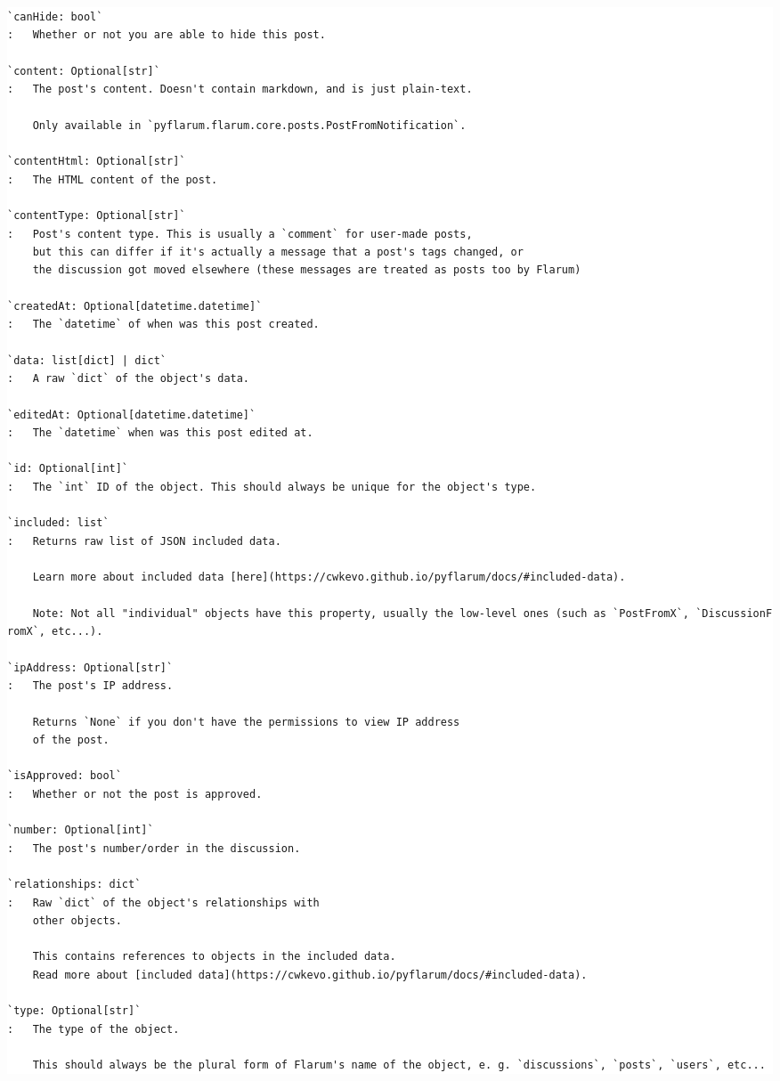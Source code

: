     `canHide: bool`
    :   Whether or not you are able to hide this post.

    `content: Optional[str]`
    :   The post's content. Doesn't contain markdown, and is just plain-text.
        
        Only available in `pyflarum.flarum.core.posts.PostFromNotification`.

    `contentHtml: Optional[str]`
    :   The HTML content of the post.

    `contentType: Optional[str]`
    :   Post's content type. This is usually a `comment` for user-made posts,
        but this can differ if it's actually a message that a post's tags changed, or
        the discussion got moved elsewhere (these messages are treated as posts too by Flarum)

    `createdAt: Optional[datetime.datetime]`
    :   The `datetime` of when was this post created.

    `data: list[dict] | dict`
    :   A raw `dict` of the object's data.

    `editedAt: Optional[datetime.datetime]`
    :   The `datetime` when was this post edited at.

    `id: Optional[int]`
    :   The `int` ID of the object. This should always be unique for the object's type.

    `included: list`
    :   Returns raw list of JSON included data.
        
        Learn more about included data [here](https://cwkevo.github.io/pyflarum/docs/#included-data).
        
        Note: Not all "individual" objects have this property, usually the low-level ones (such as `PostFromX`, `DiscussionFromX`, etc...).

    `ipAddress: Optional[str]`
    :   The post's IP address.
        
        Returns `None` if you don't have the permissions to view IP address
        of the post.

    `isApproved: bool`
    :   Whether or not the post is approved.

    `number: Optional[int]`
    :   The post's number/order in the discussion.

    `relationships: dict`
    :   Raw `dict` of the object's relationships with
        other objects.
        
        This contains references to objects in the included data.
        Read more about [included data](https://cwkevo.github.io/pyflarum/docs/#included-data).

    `type: Optional[str]`
    :   The type of the object.
        
        This should always be the plural form of Flarum's name of the object, e. g. `discussions`, `posts`, `users`, etc...
